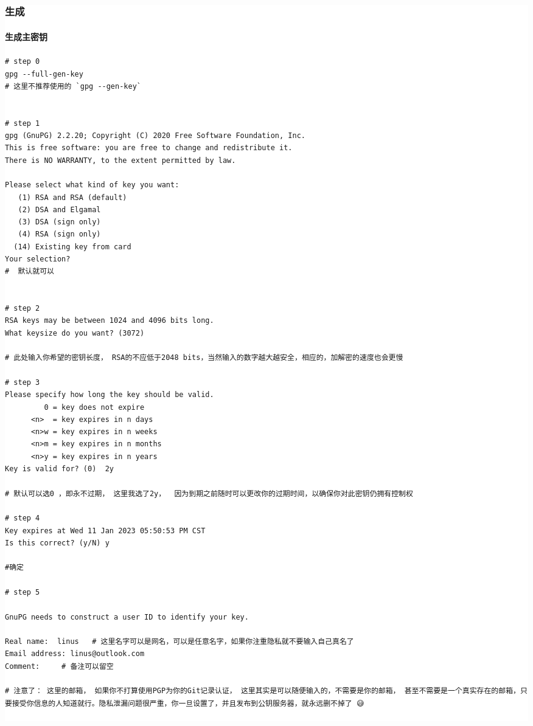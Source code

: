 ### 生成[](https://ulyc.github.io/2021/01/13/2021%E5%B9%B4-%E7%94%A8%E6%9B%B4%E7%8E%B0%E4%BB%A3%E7%9A%84%E6%96%B9%E6%B3%95%E4%BD%BF%E7%94%A8PGP-%E4%B8%8A/#生成)

#### 生成主密钥[](https://ulyc.github.io/2021/01/13/2021%E5%B9%B4-%E7%94%A8%E6%9B%B4%E7%8E%B0%E4%BB%A3%E7%9A%84%E6%96%B9%E6%B3%95%E4%BD%BF%E7%94%A8PGP-%E4%B8%8A/#生成主密钥)

```
# step 0 
gpg --full-gen-key
# 这里不推荐使用的 `gpg --gen-key`


# step 1
gpg (GnuPG) 2.2.20; Copyright (C) 2020 Free Software Foundation, Inc.
This is free software: you are free to change and redistribute it.
There is NO WARRANTY, to the extent permitted by law.

Please select what kind of key you want:
   (1) RSA and RSA (default)
   (2) DSA and Elgamal
   (3) DSA (sign only)
   (4) RSA (sign only)
  (14) Existing key from card
Your selection?
#  默认就可以


# step 2
RSA keys may be between 1024 and 4096 bits long.
What keysize do you want? (3072)

# 此处输入你希望的密钥长度， RSA的不应低于2048 bits，当然输入的数字越大越安全，相应的，加解密的速度也会更慢

# step 3
Please specify how long the key should be valid.
         0 = key does not expire
      <n>  = key expires in n days
      <n>w = key expires in n weeks
      <n>m = key expires in n months
      <n>y = key expires in n years
Key is valid for? (0)  2y

# 默认可以选0 ，即永不过期， 这里我选了2y，  因为到期之前随时可以更改你的过期时间，以确保你对此密钥仍拥有控制权

# step 4
Key expires at Wed 11 Jan 2023 05:50:53 PM CST
Is this correct? (y/N) y

#确定

# step 5

GnuPG needs to construct a user ID to identify your key.

Real name:  linus   # 这里名字可以是网名，可以是任意名字，如果你注重隐私就不要输入自己真名了 
Email address: linus@outlook.com  
Comment:     # 备注可以留空

# 注意了： 这里的邮箱， 如果你不打算使用PGP为你的Git记录认证， 这里其实是可以随便输入的，不需要是你的邮箱， 甚至不需要是一个真实存在的邮箱，只要接受你信息的人知道就行。隐私泄漏问题很严重，你一旦设置了，并且发布到公钥服务器，就永远删不掉了 😅


```